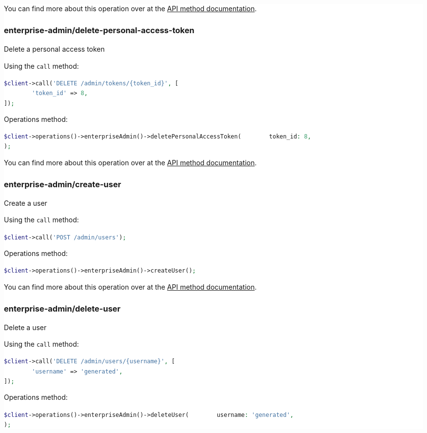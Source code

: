 You can find more about this operation over at the [API method documentation](https://docs.github.com/enterprise-server@3.8/rest/enterprise-admin/users#list-personal-access-tokens).


### enterprise-admin/delete-personal-access-token

Delete a personal access token

Using the `call` method:
```php
$client->call('DELETE /admin/tokens/{token_id}', [
        'token_id' => 8,
]);
```

Operations method:
```php
$client->operations()->enterpriseAdmin()->deletePersonalAccessToken(        token_id: 8,
);
```

You can find more about this operation over at the [API method documentation](https://docs.github.com/enterprise-server@3.8/rest/enterprise-admin/users#delete-a-personal-access-token).


### enterprise-admin/create-user

Create a user

Using the `call` method:
```php
$client->call('POST /admin/users');
```

Operations method:
```php
$client->operations()->enterpriseAdmin()->createUser();
```

You can find more about this operation over at the [API method documentation](https://docs.github.com/enterprise-server@3.8/rest/enterprise-admin/users#create-a-user).


### enterprise-admin/delete-user

Delete a user

Using the `call` method:
```php
$client->call('DELETE /admin/users/{username}', [
        'username' => 'generated',
]);
```

Operations method:
```php
$client->operations()->enterpriseAdmin()->deleteUser(        username: 'generated',
);
```
